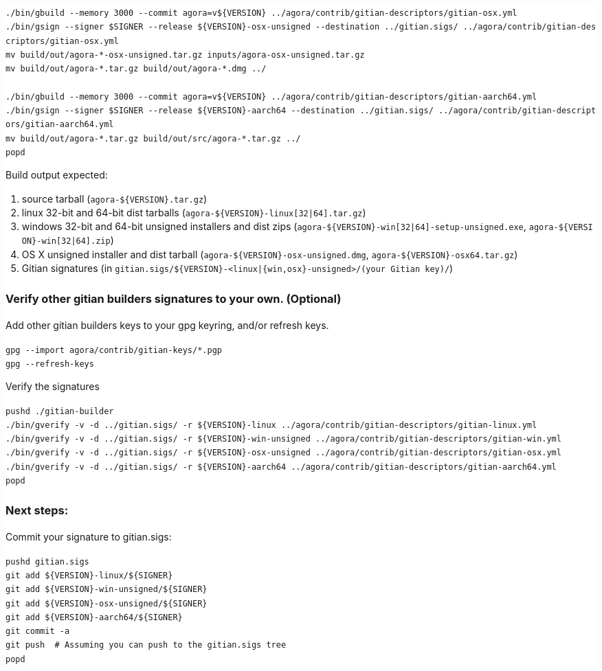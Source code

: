     ./bin/gbuild --memory 3000 --commit agora=v${VERSION} ../agora/contrib/gitian-descriptors/gitian-osx.yml
    ./bin/gsign --signer $SIGNER --release ${VERSION}-osx-unsigned --destination ../gitian.sigs/ ../agora/contrib/gitian-descriptors/gitian-osx.yml
    mv build/out/agora-*-osx-unsigned.tar.gz inputs/agora-osx-unsigned.tar.gz
    mv build/out/agora-*.tar.gz build/out/agora-*.dmg ../

    ./bin/gbuild --memory 3000 --commit agora=v${VERSION} ../agora/contrib/gitian-descriptors/gitian-aarch64.yml
    ./bin/gsign --signer $SIGNER --release ${VERSION}-aarch64 --destination ../gitian.sigs/ ../agora/contrib/gitian-descriptors/gitian-aarch64.yml
    mv build/out/agora-*.tar.gz build/out/src/agora-*.tar.gz ../
    popd

Build output expected:

  1. source tarball (`agora-${VERSION}.tar.gz`)
  2. linux 32-bit and 64-bit dist tarballs (`agora-${VERSION}-linux[32|64].tar.gz`)
  3. windows 32-bit and 64-bit unsigned installers and dist zips (`agora-${VERSION}-win[32|64]-setup-unsigned.exe`, `agora-${VERSION}-win[32|64].zip`)
  4. OS X unsigned installer and dist tarball (`agora-${VERSION}-osx-unsigned.dmg`, `agora-${VERSION}-osx64.tar.gz`)
  5. Gitian signatures (in `gitian.sigs/${VERSION}-<linux|{win,osx}-unsigned>/(your Gitian key)/`)

### Verify other gitian builders signatures to your own. (Optional)

Add other gitian builders keys to your gpg keyring, and/or refresh keys.

    gpg --import agora/contrib/gitian-keys/*.pgp
    gpg --refresh-keys

Verify the signatures

    pushd ./gitian-builder
    ./bin/gverify -v -d ../gitian.sigs/ -r ${VERSION}-linux ../agora/contrib/gitian-descriptors/gitian-linux.yml
    ./bin/gverify -v -d ../gitian.sigs/ -r ${VERSION}-win-unsigned ../agora/contrib/gitian-descriptors/gitian-win.yml
    ./bin/gverify -v -d ../gitian.sigs/ -r ${VERSION}-osx-unsigned ../agora/contrib/gitian-descriptors/gitian-osx.yml
    ./bin/gverify -v -d ../gitian.sigs/ -r ${VERSION}-aarch64 ../agora/contrib/gitian-descriptors/gitian-aarch64.yml
    popd

### Next steps:

Commit your signature to gitian.sigs:

    pushd gitian.sigs
    git add ${VERSION}-linux/${SIGNER}
    git add ${VERSION}-win-unsigned/${SIGNER}
    git add ${VERSION}-osx-unsigned/${SIGNER}
    git add ${VERSION}-aarch64/${SIGNER}
    git commit -a
    git push  # Assuming you can push to the gitian.sigs tree
    popd
